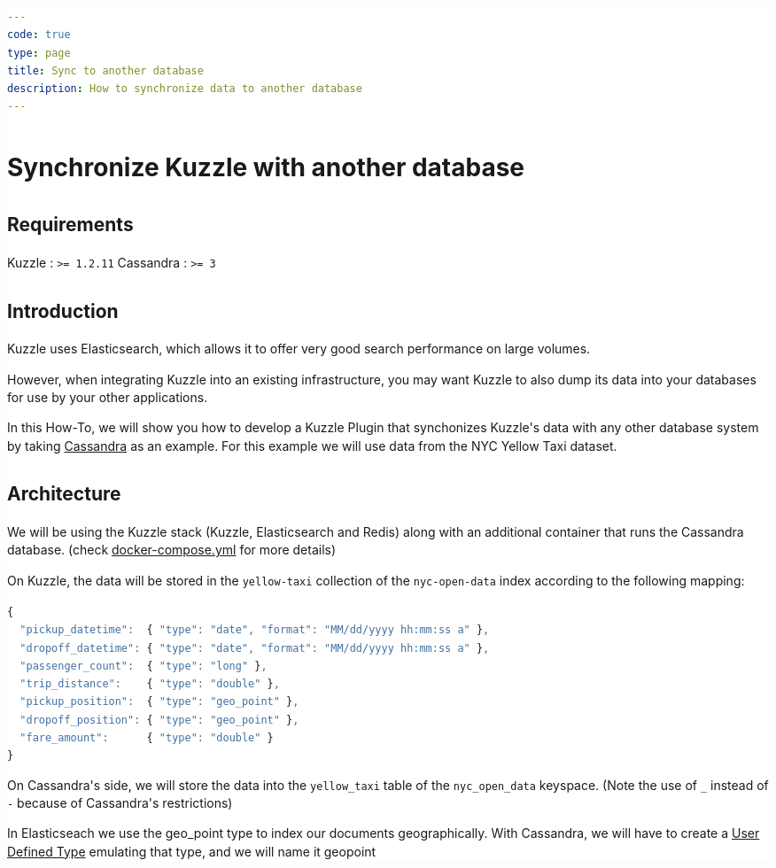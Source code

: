 ```yaml
---
code: true
type: page
title: Sync to another database
description: How to synchronize data to another database
---
```



# Synchronize Kuzzle with another database

## Requirements

Kuzzle : `>= 1.2.11`
Cassandra : `>= 3`

## Introduction

Kuzzle uses Elasticsearch, which allows it to offer very good search performance on large volumes.

However, when integrating Kuzzle into an existing infrastructure, you may want Kuzzle to also dump its data into your databases for use by your other applications.

In this How-To, we will show you how to develop a Kuzzle Plugin that synchonizes Kuzzle's data with any other database system by taking [Cassandra](https://cassandra.apache.org/) as an example.
For this example we will use data from the NYC Yellow Taxi dataset.

## Architecture

We will be using the Kuzzle stack (Kuzzle, Elasticsearch and Redis) along with an additional container that runs the Cassandra database. (check [docker-compose.yml](docker-compose.yml) for more details)

On Kuzzle, the data will be stored in the `yellow-taxi` collection of the `nyc-open-data` index according to the following mapping:

```js
{
  "pickup_datetime":  { "type": "date", "format": "MM/dd/yyyy hh:mm:ss a" },
  "dropoff_datetime": { "type": "date", "format": "MM/dd/yyyy hh:mm:ss a" },
  "passenger_count":  { "type": "long" },
  "trip_distance":    { "type": "double" },
  "pickup_position":  { "type": "geo_point" },
  "dropoff_position": { "type": "geo_point" },
  "fare_amount":      { "type": "double" }
}
```

On Cassandra's side, we will store the data into the `yellow_taxi` table of the `nyc_open_data` keyspace. (Note the use of `_` instead of `-` because of Cassandra's restrictions)

In Elasticseach we use the geo_point type to index our documents geographically. With Cassandra, we will have to create a [User Defined Type](https://docs.datastax.com/en/cql/3.3/cql/cql_using/useCreateUDT.html) emulating that type, and we will name it geopoint
